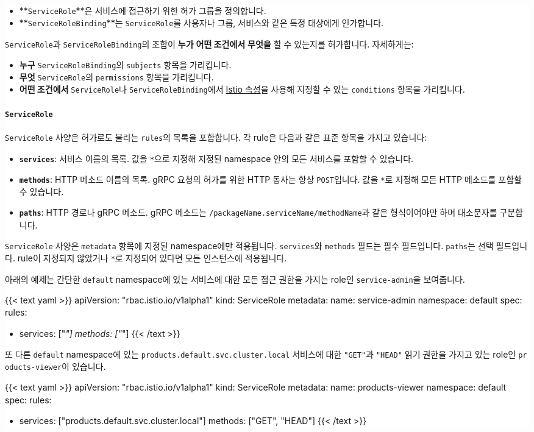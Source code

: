 - **`ServiceRole`**은 서비스에 접근하기 위한 허가 그룹을 정의합니다.
- **`ServiceRoleBinding`**는 `ServiceRole`를 사용자나 그룹, 서비스와 같은 특정 대상에게 인가합니다.

`ServiceRole`과 `ServiceRoleBinding`의 조합이 **누가** **어떤 조건에서** **무엇을** 할 수 있는지를 허가합니다.
자세하게는:

- **누구** `ServiceRoleBinding`의 `subjects` 항목을 가리킵니다.
- **무엇** `ServiceRole`의 `permissions` 항목을 가리킵니다.
- **어떤 조건에서**  `ServiceRole`나 `ServiceRoleBinding`에서 [Istio 속성](/docs/reference/config/policy-and-telemetry/attribute-vocabulary/)을 사용해 지정할 수 있는 `conditions` 항목을 가리킵니다.

#### `ServiceRole`

`ServiceRole` 사양은 허가로도 불리는 `rules`의 목록을 포함합니다.
각 rule은 다음과 같은 표준 항목을 가지고 있습니다:

- **`services`**: 서비스 이름의 목록. 값을 `*`으로 지정해 지정된 namespace 안의 모든 서비스를 포함할 수 있습니다.

- **`methods`**: HTTP 메소드 이름의 목록.
  gRPC 요청의 허가를 위한 HTTP 동사는 항상 `POST`입니다.
  값을 `*`로 지정해 모든 HTTP 메소드를 포함할 수 있습니다.

- **`paths`**: HTTP 경로나 gRPC 메소드.
  gRPC 메소드는 `/packageName.serviceName/methodName`과 같은 형식이어야만 하며 대소문자를 구분합니다.

`ServiceRole` 사양은 `metadata` 항목에 지정된 namespace에만 적용됩니다.
`services`와 `methods` 필드는 필수 필드입니다. `paths`는 선택 필드입니다. rule이 지정되지 않았거나 `*`로 지정되어 있다면 모든 인스턴스에 적용됩니다.

아래의 예제는 간단한 `default` namespace에 있는 서비스에 대한 모든 접근 권한을 가지는 role인 `service-admin`을 보여줍니다.

{{< text yaml >}}
apiVersion: "rbac.istio.io/v1alpha1"
kind: ServiceRole
metadata:
  name: service-admin
  namespace: default
spec:
  rules:
  - services: ["*"]
    methods: ["*"]
{{< /text >}}

또 다른 `default` namespace에 있는 `products.default.svc.cluster.local` 서비스에 대한 `"GET"`과 `"HEAD"` 읽기 권한을 가지고 있는 role인 `products-viewer`이 있습니다.

{{< text yaml >}}
apiVersion: "rbac.istio.io/v1alpha1"
kind: ServiceRole
metadata:
  name: products-viewer
  namespace: default
spec:
  rules:
  - services: ["products.default.svc.cluster.local"]
    methods: ["GET", "HEAD"]
{{< /text >}}
